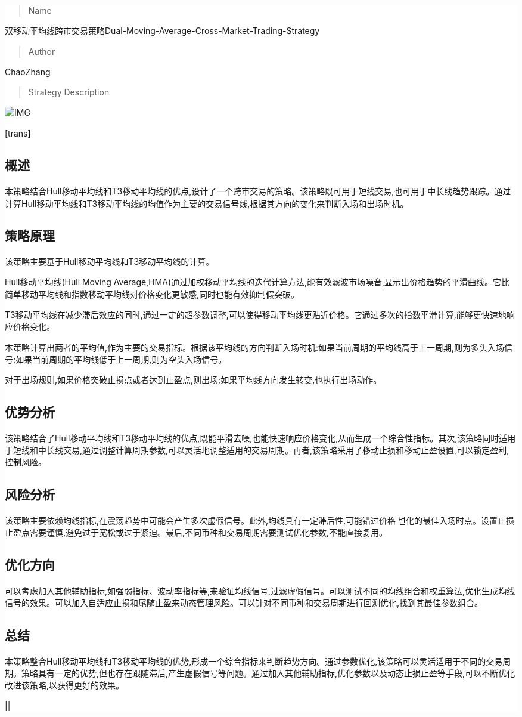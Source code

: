 
> Name

双移动平均线跨市交易策略Dual-Moving-Average-Cross-Market-Trading-Strategy

> Author

ChaoZhang

> Strategy Description

![IMG](https://www.fmz.com/upload/asset/cd5a026721f879a94b.png)

[trans]


## 概述

本策略结合Hull移动平均线和T3移动平均线的优点,设计了一个跨市交易的策略。该策略既可用于短线交易,也可用于中长线趋势跟踪。通过计算Hull移动平均线和T3移动平均线的均值作为主要的交易信号线,根据其方向的变化来判断入场和出场时机。

## 策略原理

该策略主要基于Hull移动平均线和T3移动平均线的计算。

Hull移动平均线(Hull Moving Average,HMA)通过加权移动平均线的迭代计算方法,能有效滤波市场噪音,显示出价格趋势的平滑曲线。它比简单移动平均线和指数移动平均线对价格变化更敏感,同时也能有效抑制假突破。

T3移动平均线在减少滞后效应的同时,通过一定的超参数调整,可以使得移动平均线更贴近价格。它通过多次的指数平滑计算,能够更快速地响应价格变化。 

本策略计算出两者的平均值,作为主要的交易指标。根据该平均线的方向判断入场时机:如果当前周期的平均线高于上一周期,则为多头入场信号;如果当前周期的平均线低于上一周期,则为空头入场信号。

对于出场规则,如果价格突破止损点或者达到止盈点,则出场;如果平均线方向发生转变,也执行出场动作。

## 优势分析

该策略结合了Hull移动平均线和T3移动平均线的优点,既能平滑去噪,也能快速响应价格变化,从而生成一个综合性指标。其次,该策略同时适用于短线和中长线交易,通过调整计算周期参数,可以灵活地调整适用的交易周期。再者,该策略采用了移动止损和移动止盈设置,可以锁定盈利,控制风险。

## 风险分析

该策略主要依赖均线指标,在震荡趋势中可能会产生多次虚假信号。此外,均线具有一定滞后性,可能错过价格 변化的最佳入场时点。设置止损止盈点需要谨慎,避免过于宽松或过于紧迫。最后,不同币种和交易周期需要测试优化参数,不能直接复用。

## 优化方向

可以考虑加入其他辅助指标,如强弱指标、波动率指标等,来验证均线信号,过滤虚假信号。可以测试不同的均线组合和权重算法,优化生成均线信号的效果。可以加入自适应止损和尾随止盈来动态管理风险。可以针对不同币种和交易周期进行回测优化,找到其最佳参数组合。

## 总结

本策略整合Hull移动平均线和T3移动平均线的优势,形成一个综合指标来判断趋势方向。通过参数优化,该策略可以灵活适用于不同的交易周期。策略具有一定的优势,但也存在跟随滞后,产生虚假信号等问题。通过加入其他辅助指标,优化参数以及动态止损止盈等手段,可以不断优化改进该策略,以获得更好的效果。

||
